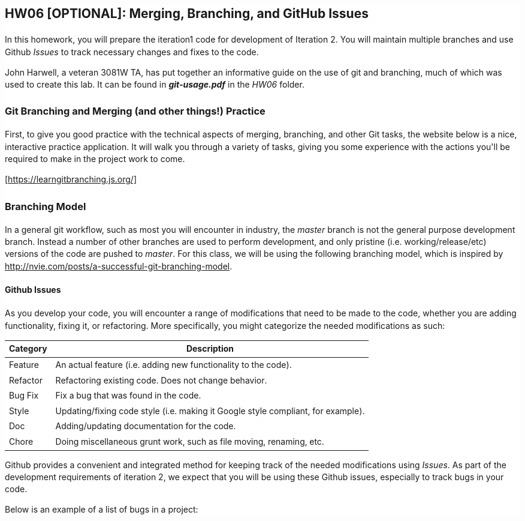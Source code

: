 ## HW06 [OPTIONAL]: Merging, Branching, and GitHub Issues

In this homework, you will prepare the iteration1 code for development of Iteration 2. You will maintain multiple branches and use Github _Issues_ to track necessary changes and fixes to the code.

John Harwell, a veteran 3081W TA, has put together an informative guide on the use of git and branching, much of which was used to create this lab. It can be found in **_git-usage.pdf_**  in the _HW06_ folder.

### Git Branching and Merging (and other things!) Practice

First, to give you good practice with the technical aspects of merging, branching, and other Git tasks, the website below is a nice, interactive practice application. It will walk you through a variety of tasks, giving you some experience with the actions you'll be required to make in the project work to come.

[https://learngitbranching.js.org/]

### Branching Model

In a general git workflow, such as most you will encounter in industry, the _master_ branch is not the general purpose development branch. Instead a number of other branches are used to perform development, and only pristine (i.e. working/release/etc) versions of the code are pushed to _master_.
For this class, we will be using the following branching model, which is inspired by http://nvie.com/posts/a-successful-git-branching-model.

#### Github Issues

As you develop your code, you will encounter a range of modifications that need to be made to the code, whether you are adding functionality, fixing it, or refactoring. More specifically, you might categorize the needed modifications as such:

| Category | Description |
|----------|-------------|
| Feature | An actual feature (i.e. adding new functionality to the code).
| Refactor | Refactoring existing code. Does not change behavior.
| Bug Fix | Fix a bug that was found in the code.
| Style | Updating/fixing code style (i.e. making it Google style compliant, for example).
| Doc | Adding/updating documentation for the code.
| Chore | Doing miscellaneous grunt work, such as file moving, renaming, etc.

Github provides a convenient and integrated method for keeping track of the needed modifications using _Issues_. As part of the development requirements of iteration 2, we expect that you will be using these Github issues, especially to track bugs in your code.

Below is an example of a list of bugs in a project:
